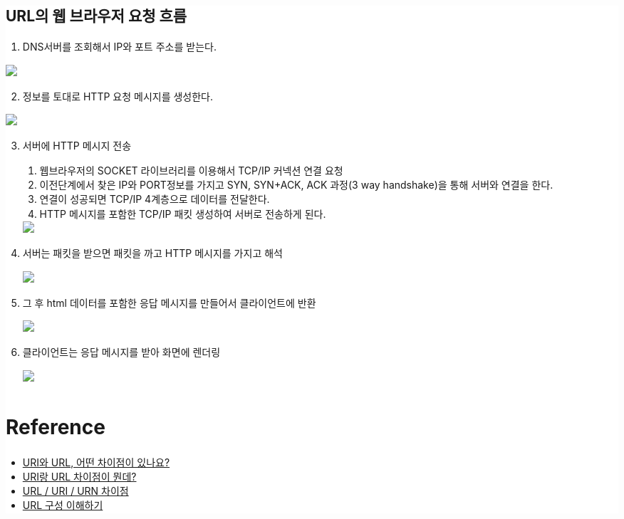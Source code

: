 ## URL의 웹 브라우저 요청 흐름

1. DNS서버를 조회해서 IP와 포트 주소를 받는다.

  <img src='https://img1.daumcdn.net/thumb/R1280x0/?scode=mtistory2&fname=https%3A%2F%2Fblog.kakaocdn.net%2Fdn%2FbzzH0U%2FbtrQ65WlPEn%2F26pxz48sNJ1J3PYOsqWUr0%2Fimg.png' width=400 />

2. 정보를 토대로 HTTP 요청 메시지를 생성한다.

  <img src='https://img1.daumcdn.net/thumb/R1280x0/?scode=mtistory2&fname=https%3A%2F%2Fblog.kakaocdn.net%2Fdn%2FBQBvb%2FbtrQ4aKDfTh%2FeGe3P4O7f2GKCk6fakS4b0%2Fimg.png' width=400>

3. 서버에 HTTP 메시지 전송

   1. 웹브라우저의 SOCKET 라이브러리를 이용해서 TCP/IP 커넥션 연결 요청
   2. 이전단계에서 찾은 IP와 PORT정보를 가지고 SYN, SYN+ACK, ACK 과정(3 way handshake)을 통해 서버와 연결을 한다.
   3. 연결이 성공되면 TCP/IP 4계층으로 데이터를 전달한다.
   4. HTTP 메시지를 포함한 TCP/IP 패킷 생성하여 서버로 전송하게 된다.

   <img src='https://img1.daumcdn.net/thumb/R1280x0/?scode=mtistory2&fname=https%3A%2F%2Fblog.kakaocdn.net%2Fdn%2FcG02L5%2FbtrQ0l7QQxV%2Fy9ec7FsyAFBraLds4FMPH1%2Fimg.png' width=400 />

4. 서버는 패킷을 받으면 패킷을 까고 HTTP 메시지를 가지고 해석

   <img src='https://img1.daumcdn.net/thumb/R1280x0/?scode=mtistory2&fname=https%3A%2F%2Fblog.kakaocdn.net%2Fdn%2F00rmF%2FbtrQ2flmjLG%2Fmb4L9BPK6RJtS4XknzdXj0%2Fimg.png' width=400 />

5. 그 후 html 데이터를 포함한 응답 메시지를 만들어서 클라이언트에 반환

   <img src='https://img1.daumcdn.net/thumb/R1280x0/?scode=mtistory2&fname=https%3A%2F%2Fblog.kakaocdn.net%2Fdn%2FOnZik%2FbtrQ6IfP2sY%2F37YBeEl3TvKmT3WDEshs01%2Fimg.png' width=400/>

6. 클라이언트는 응답 메시지를 받아 화면에 렌더링

   <img src='https://img1.daumcdn.net/thumb/R1280x0/?scode=mtistory2&fname=https%3A%2F%2Fblog.kakaocdn.net%2Fdn%2FH83DU%2FbtrQ26IsIUa%2FXQSFjL0sK1zglwsVdhvKpK%2Fimg.png' width=400/>

# Reference

- [URI와 URL, 어떤 차이점이 있나요?](https://www.elancer.co.kr/blog/view?seq=74)
- [URI랑 URL 차이점이 뭔데?](https://www.charlezz.com/?p=44767)
- [URL / URI / URN 차이점](https://inpa.tistory.com/entry/WEB-%F0%9F%8C%90-URL-URI-%EC%B0%A8%EC%9D%B4)
- [URL 구성 이해하기](https://inpa.tistory.com/entry/WEB-%F0%9F%8C%90-URL-%EA%B5%AC%EC%84%B1-%EC%9A%94%EC%86%8C-%EC%9A%94%EC%B2%AD-%ED%9D%90%EB%A6%84-%EC%A0%95%EB%A6%AC)
